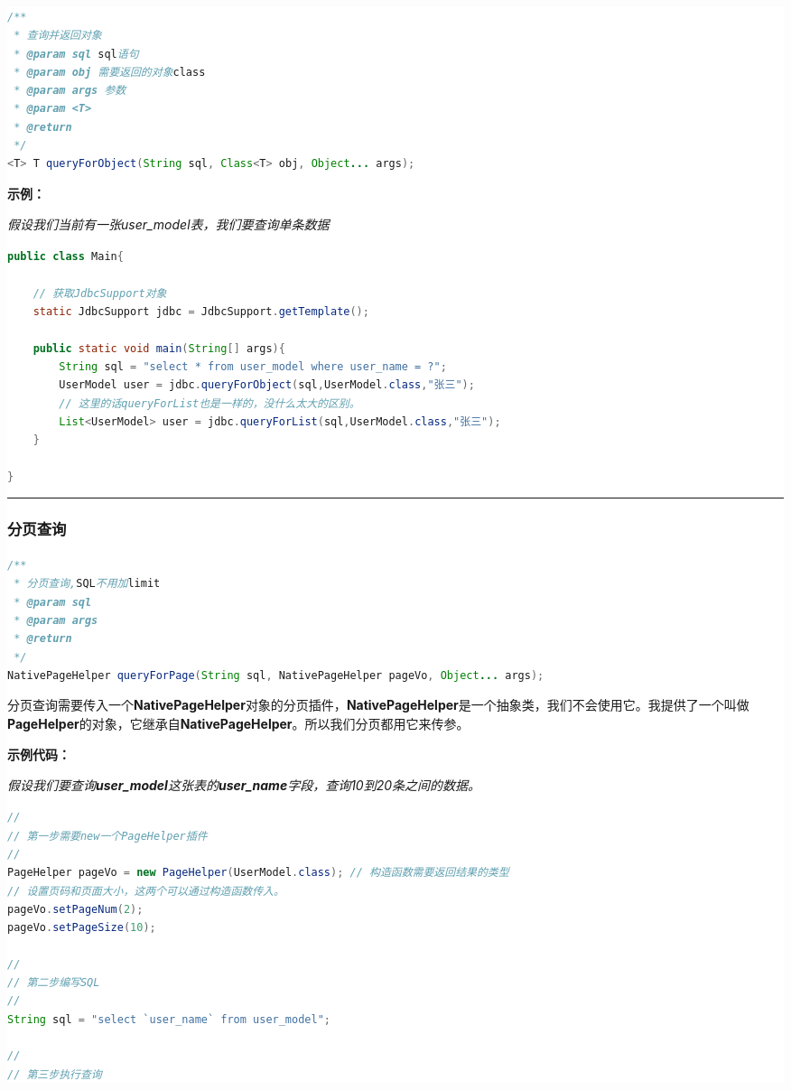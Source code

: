 ```java
/**
 * 查询并返回对象
 * @param sql sql语句
 * @param obj 需要返回的对象class
 * @param args 参数
 * @param <T>
 * @return
 */
<T> T queryForObject(String sql, Class<T> obj, Object... args);
```

**示例：**

*假设我们当前有一张user_model表，我们要查询单条数据*

```java
public class Main{

    // 获取JdbcSupport对象
    static JdbcSupport jdbc = JdbcSupport.getTemplate();

    public static void main(String[] args){
        String sql = "select * from user_model where user_name = ?";
        UserModel user = jdbc.queryForObject(sql,UserModel.class,"张三");
        // 这里的话queryForList也是一样的，没什么太大的区别。
        List<UserModel> user = jdbc.queryForList(sql,UserModel.class,"张三");
    }
    
}
```

----

### **分页查询**

```java
/**
 * 分页查询,SQL不用加limit
 * @param sql
 * @param args
 * @return
 */
NativePageHelper queryForPage(String sql, NativePageHelper pageVo, Object... args);
```

分页查询需要传入一个**NativePageHelper**对象的分页插件，**NativePageHelper**是一个抽象类，我们不会使用它。我提供了一个叫做**PageHelper**的对象，它继承自**NativePageHelper**。所以我们分页都用它来传参。

**示例代码：**

*假设我们要查询**user_model**这张表的**user_name**字段，查询10到20条之间的数据。*

```java
//
// 第一步需要new一个PageHelper插件
//
PageHelper pageVo = new PageHelper(UserModel.class); // 构造函数需要返回结果的类型
// 设置页码和页面大小，这两个可以通过构造函数传入。
pageVo.setPageNum(2);     
pageVo.setPageSize(10);

//
// 第二步编写SQL
//
String sql = "select `user_name` from user_model";

//
// 第三步执行查询
```
